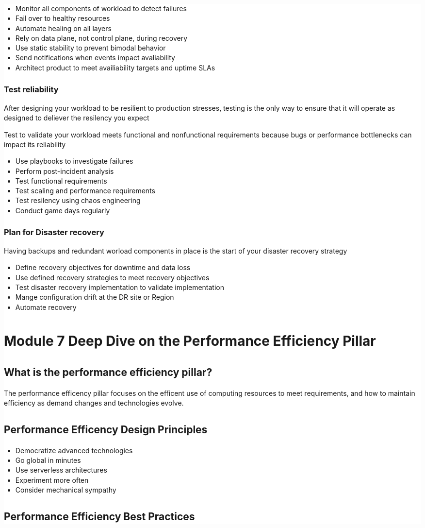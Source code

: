 - Monitor all components of workload to detect failures
- Fail over to healthy resources
- Automate healing on all layers
- Rely on data plane, not control plane, during recovery
- Use static stability to prevent bimodal behavior
- Send notifications when events impact avaliability
- Architect product to meet availiability targets and uptime SLAs

### Test reliability

After designing your workload to be resilient to production stresses, testing is the only way to ensure that it will operate as designed to deliever the resilency you expect

Test to validate your workload meets functional and nonfunctional requirements because bugs or performance bottlenecks can impact its reliability

- Use playbooks to investigate failures
- Perform post-incident analysis
- Test functional requirements
- Test scaling and performance requirements
- Test resilency using chaos engineering
- Conduct game days regularly

### Plan for Disaster recovery

Having backups and redundant worload components in place is the start of your disaster recovery strategy

- Define recovery objectives for downtime and data loss
- Use defined recovery strategies to meet recovery objectives
- Test disaster recovery implementation to validate implementation
- Mange configuration drift at the DR site or Region
- Automate recovery

# Module 7 Deep Dive on the Performance Efficiency Pillar

## What is the performance efficiency pillar?

The performance efficency pillar focuses on the efficent use of computing resources to meet requirements, and how to maintain efficiency as demand changes and technologies evolve.

## Performance Efficency Design Principles

- Democratize advanced technologies
- Go global in minutes
- Use serverless architectures
- Experiment more often
- Consider mechanical sympathy

## Performance Efficiency Best Practices
